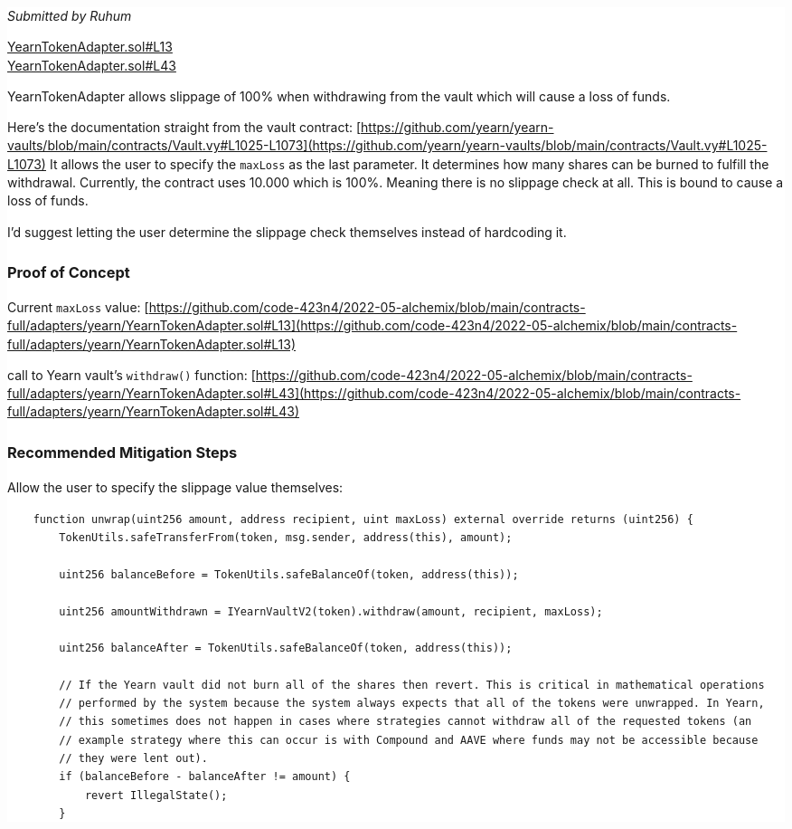 _Submitted by Ruhum_

[YearnTokenAdapter.sol#L13](https://github.com/code-423n4/2022-05-alchemix/blob/main/contracts-full/adapters/yearn/YearnTokenAdapter.sol#L13)  
[YearnTokenAdapter.sol#L43](https://github.com/code-423n4/2022-05-alchemix/blob/main/contracts-full/adapters/yearn/YearnTokenAdapter.sol#L43)  

YearnTokenAdapter allows slippage of 100% when withdrawing from the vault which will cause a loss of funds.

Here’s the documentation straight from the vault contract: [https://github.com/yearn/yearn-vaults/blob/main/contracts/Vault.vy#L1025-L1073](https://github.com/yearn/yearn-vaults/blob/main/contracts/Vault.vy#L1025-L1073) It allows the user to specify the `maxLoss` as the last parameter. It determines how many shares can be burned to fulfill the withdrawal. Currently, the contract uses 10.000 which is 100%. Meaning there is no slippage check at all. This is bound to cause a loss of funds.

I’d suggest letting the user determine the slippage check themselves instead of hardcoding it.

### [](#proof-of-concept-3)Proof of Concept

Current `maxLoss` value: [https://github.com/code-423n4/2022-05-alchemix/blob/main/contracts-full/adapters/yearn/YearnTokenAdapter.sol#L13](https://github.com/code-423n4/2022-05-alchemix/blob/main/contracts-full/adapters/yearn/YearnTokenAdapter.sol#L13)

call to Yearn vault’s `withdraw()` function: [https://github.com/code-423n4/2022-05-alchemix/blob/main/contracts-full/adapters/yearn/YearnTokenAdapter.sol#L43](https://github.com/code-423n4/2022-05-alchemix/blob/main/contracts-full/adapters/yearn/YearnTokenAdapter.sol#L43)

### [](#recommended-mitigation-steps-3)Recommended Mitigation Steps

Allow the user to specify the slippage value themselves:

        function unwrap(uint256 amount, address recipient, uint maxLoss) external override returns (uint256) {
            TokenUtils.safeTransferFrom(token, msg.sender, address(this), amount);
    
            uint256 balanceBefore = TokenUtils.safeBalanceOf(token, address(this));
    
            uint256 amountWithdrawn = IYearnVaultV2(token).withdraw(amount, recipient, maxLoss);
    
            uint256 balanceAfter = TokenUtils.safeBalanceOf(token, address(this));
    
            // If the Yearn vault did not burn all of the shares then revert. This is critical in mathematical operations
            // performed by the system because the system always expects that all of the tokens were unwrapped. In Yearn,
            // this sometimes does not happen in cases where strategies cannot withdraw all of the requested tokens (an
            // example strategy where this can occur is with Compound and AAVE where funds may not be accessible because
            // they were lent out).
            if (balanceBefore - balanceAfter != amount) {
                revert IllegalState();
            }
    